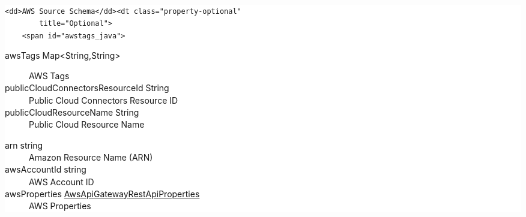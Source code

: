     <dd>AWS Source Schema</dd><dt class="property-optional"
            title="Optional">
        <span id="awstags_java">
<a data-swiftype-name="resource-property" data-swiftype-type="text" href="#awstags_java" style="color: inherit; text-decoration: inherit;">aws<wbr>Tags</a>
</span>
        <span class="property-indicator"></span>
        <span class="property-type">Map&lt;String,String&gt;</span>
    </dt>
    <dd>AWS Tags</dd><dt class="property-optional"
            title="Optional">
        <span id="publiccloudconnectorsresourceid_java">
<a data-swiftype-name="resource-property" data-swiftype-type="text" href="#publiccloudconnectorsresourceid_java" style="color: inherit; text-decoration: inherit;">public<wbr>Cloud<wbr>Connectors<wbr>Resource<wbr>Id</a>
</span>
        <span class="property-indicator"></span>
        <span class="property-type">String</span>
    </dt>
    <dd>Public Cloud Connectors Resource ID</dd><dt class="property-optional"
            title="Optional">
        <span id="publiccloudresourcename_java">
<a data-swiftype-name="resource-property" data-swiftype-type="text" href="#publiccloudresourcename_java" style="color: inherit; text-decoration: inherit;">public<wbr>Cloud<wbr>Resource<wbr>Name</a>
</span>
        <span class="property-indicator"></span>
        <span class="property-type">String</span>
    </dt>
    <dd>Public Cloud Resource Name</dd></dl>
</pulumi-choosable>
</div>

<div>
<pulumi-choosable type="language" values="javascript,typescript">
<dl class="resources-properties"><dt class="property-optional"
            title="Optional">
        <span id="arn_nodejs">
<a data-swiftype-name="resource-property" data-swiftype-type="text" href="#arn_nodejs" style="color: inherit; text-decoration: inherit;">arn</a>
</span>
        <span class="property-indicator"></span>
        <span class="property-type">string</span>
    </dt>
    <dd>Amazon Resource Name (ARN)</dd><dt class="property-optional"
            title="Optional">
        <span id="awsaccountid_nodejs">
<a data-swiftype-name="resource-property" data-swiftype-type="text" href="#awsaccountid_nodejs" style="color: inherit; text-decoration: inherit;">aws<wbr>Account<wbr>Id</a>
</span>
        <span class="property-indicator"></span>
        <span class="property-type">string</span>
    </dt>
    <dd>AWS Account ID</dd><dt class="property-optional"
            title="Optional">
        <span id="awsproperties_nodejs">
<a data-swiftype-name="resource-property" data-swiftype-type="text" href="#awsproperties_nodejs" style="color: inherit; text-decoration: inherit;">aws<wbr>Properties</a>
</span>
        <span class="property-indicator"></span>
        <span class="property-type"><a href="#awsapigatewayrestapiproperties">Aws<wbr>Api<wbr>Gateway<wbr>Rest<wbr>Api<wbr>Properties</a></span>
    </dt>
    <dd>AWS Properties</dd><dt class="property-optional"
            title="Optional">